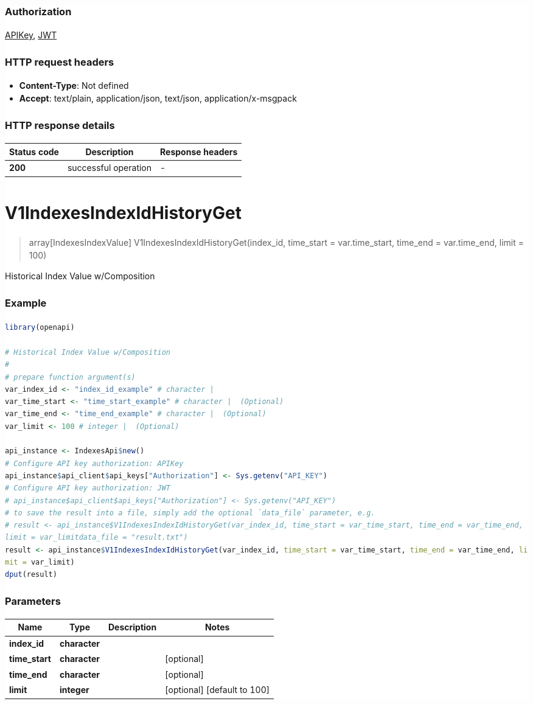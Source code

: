### Authorization

[APIKey](../README.md#APIKey), [JWT](../README.md#JWT)

### HTTP request headers

 - **Content-Type**: Not defined
 - **Accept**: text/plain, application/json, text/json, application/x-msgpack

### HTTP response details
| Status code | Description | Response headers |
|-------------|-------------|------------------|
| **200** | successful operation |  -  |

# **V1IndexesIndexIdHistoryGet**
> array[IndexesIndexValue] V1IndexesIndexIdHistoryGet(index_id, time_start = var.time_start, time_end = var.time_end, limit = 100)

Historical Index Value w/Composition

### Example
```R
library(openapi)

# Historical Index Value w/Composition
#
# prepare function argument(s)
var_index_id <- "index_id_example" # character | 
var_time_start <- "time_start_example" # character |  (Optional)
var_time_end <- "time_end_example" # character |  (Optional)
var_limit <- 100 # integer |  (Optional)

api_instance <- IndexesApi$new()
# Configure API key authorization: APIKey
api_instance$api_client$api_keys["Authorization"] <- Sys.getenv("API_KEY")
# Configure API key authorization: JWT
# api_instance$api_client$api_keys["Authorization"] <- Sys.getenv("API_KEY")
# to save the result into a file, simply add the optional `data_file` parameter, e.g.
# result <- api_instance$V1IndexesIndexIdHistoryGet(var_index_id, time_start = var_time_start, time_end = var_time_end, limit = var_limitdata_file = "result.txt")
result <- api_instance$V1IndexesIndexIdHistoryGet(var_index_id, time_start = var_time_start, time_end = var_time_end, limit = var_limit)
dput(result)
```

### Parameters

Name | Type | Description  | Notes
------------- | ------------- | ------------- | -------------
 **index_id** | **character**|  | 
 **time_start** | **character**|  | [optional] 
 **time_end** | **character**|  | [optional] 
 **limit** | **integer**|  | [optional] [default to 100]
